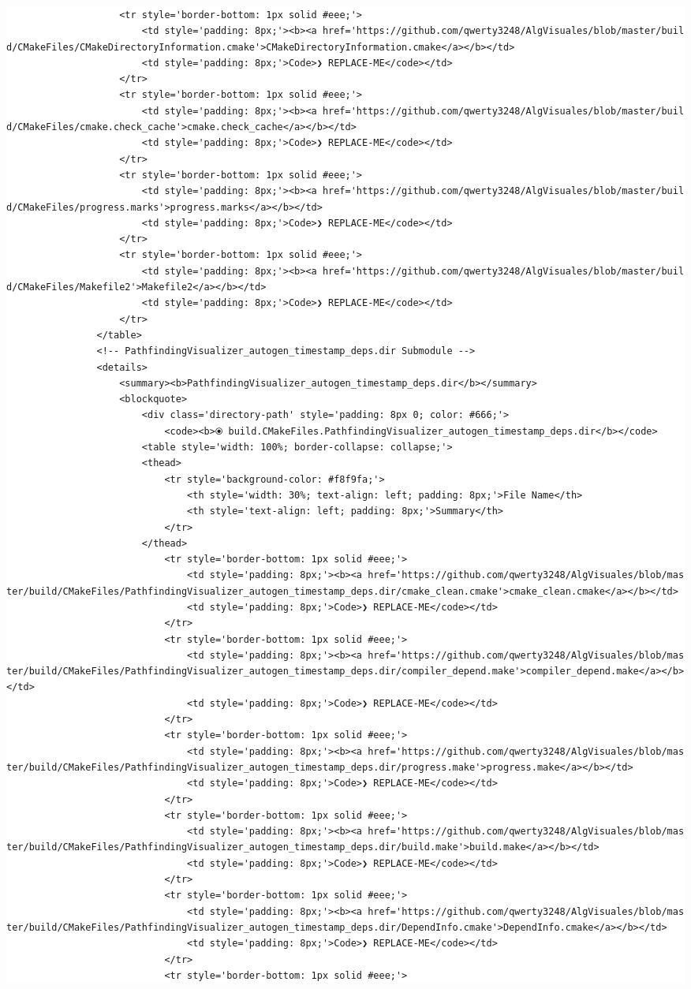 						<tr style='border-bottom: 1px solid #eee;'>
							<td style='padding: 8px;'><b><a href='https://github.com/qwerty3248/AlgVisuales/blob/master/build/CMakeFiles/CMakeDirectoryInformation.cmake'>CMakeDirectoryInformation.cmake</a></b></td>
							<td style='padding: 8px;'>Code>❯ REPLACE-ME</code></td>
						</tr>
						<tr style='border-bottom: 1px solid #eee;'>
							<td style='padding: 8px;'><b><a href='https://github.com/qwerty3248/AlgVisuales/blob/master/build/CMakeFiles/cmake.check_cache'>cmake.check_cache</a></b></td>
							<td style='padding: 8px;'>Code>❯ REPLACE-ME</code></td>
						</tr>
						<tr style='border-bottom: 1px solid #eee;'>
							<td style='padding: 8px;'><b><a href='https://github.com/qwerty3248/AlgVisuales/blob/master/build/CMakeFiles/progress.marks'>progress.marks</a></b></td>
							<td style='padding: 8px;'>Code>❯ REPLACE-ME</code></td>
						</tr>
						<tr style='border-bottom: 1px solid #eee;'>
							<td style='padding: 8px;'><b><a href='https://github.com/qwerty3248/AlgVisuales/blob/master/build/CMakeFiles/Makefile2'>Makefile2</a></b></td>
							<td style='padding: 8px;'>Code>❯ REPLACE-ME</code></td>
						</tr>
					</table>
					<!-- PathfindingVisualizer_autogen_timestamp_deps.dir Submodule -->
					<details>
						<summary><b>PathfindingVisualizer_autogen_timestamp_deps.dir</b></summary>
						<blockquote>
							<div class='directory-path' style='padding: 8px 0; color: #666;'>
								<code><b>⦿ build.CMakeFiles.PathfindingVisualizer_autogen_timestamp_deps.dir</b></code>
							<table style='width: 100%; border-collapse: collapse;'>
							<thead>
								<tr style='background-color: #f8f9fa;'>
									<th style='width: 30%; text-align: left; padding: 8px;'>File Name</th>
									<th style='text-align: left; padding: 8px;'>Summary</th>
								</tr>
							</thead>
								<tr style='border-bottom: 1px solid #eee;'>
									<td style='padding: 8px;'><b><a href='https://github.com/qwerty3248/AlgVisuales/blob/master/build/CMakeFiles/PathfindingVisualizer_autogen_timestamp_deps.dir/cmake_clean.cmake'>cmake_clean.cmake</a></b></td>
									<td style='padding: 8px;'>Code>❯ REPLACE-ME</code></td>
								</tr>
								<tr style='border-bottom: 1px solid #eee;'>
									<td style='padding: 8px;'><b><a href='https://github.com/qwerty3248/AlgVisuales/blob/master/build/CMakeFiles/PathfindingVisualizer_autogen_timestamp_deps.dir/compiler_depend.make'>compiler_depend.make</a></b></td>
									<td style='padding: 8px;'>Code>❯ REPLACE-ME</code></td>
								</tr>
								<tr style='border-bottom: 1px solid #eee;'>
									<td style='padding: 8px;'><b><a href='https://github.com/qwerty3248/AlgVisuales/blob/master/build/CMakeFiles/PathfindingVisualizer_autogen_timestamp_deps.dir/progress.make'>progress.make</a></b></td>
									<td style='padding: 8px;'>Code>❯ REPLACE-ME</code></td>
								</tr>
								<tr style='border-bottom: 1px solid #eee;'>
									<td style='padding: 8px;'><b><a href='https://github.com/qwerty3248/AlgVisuales/blob/master/build/CMakeFiles/PathfindingVisualizer_autogen_timestamp_deps.dir/build.make'>build.make</a></b></td>
									<td style='padding: 8px;'>Code>❯ REPLACE-ME</code></td>
								</tr>
								<tr style='border-bottom: 1px solid #eee;'>
									<td style='padding: 8px;'><b><a href='https://github.com/qwerty3248/AlgVisuales/blob/master/build/CMakeFiles/PathfindingVisualizer_autogen_timestamp_deps.dir/DependInfo.cmake'>DependInfo.cmake</a></b></td>
									<td style='padding: 8px;'>Code>❯ REPLACE-ME</code></td>
								</tr>
								<tr style='border-bottom: 1px solid #eee;'>